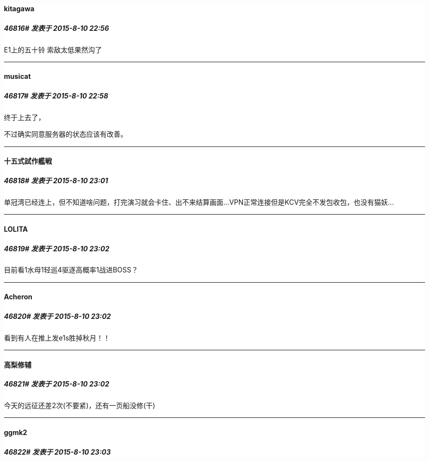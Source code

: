 ####  kitagawa  
##### 46816#       发表于 2015-8-10 22:56


E1上的五十铃 索敌太低果然沟了


*****

####  musicat  
##### 46817#       发表于 2015-8-10 22:58


终于上去了，

不过确实同意服务器的状态应该有改善。


*****

####  十五式試作艦戦  
##### 46818#       发表于 2015-8-10 23:01


单冠湾已经连上，但不知道啥问题，打完演习就会卡住、出不来结算画面...VPN正常连接但是KCV完全不发包收包，也没有猫妖...


*****

####  LOLITA  
##### 46819#       发表于 2015-8-10 23:02


目前看1水母1轻巡4驱逐高概率1战进BOSS？


*****

####  Acheron  
##### 46820#       发表于 2015-8-10 23:02


看到有人在推上发e1s胜掉秋月！！


*****

####  高梨修辅  
##### 46821#       发表于 2015-8-10 23:02


今天的远征还差2次(不要紧)，还有一页船没修(干)


*****

####  ggmk2  
##### 46822#       发表于 2015-8-10 23:03

